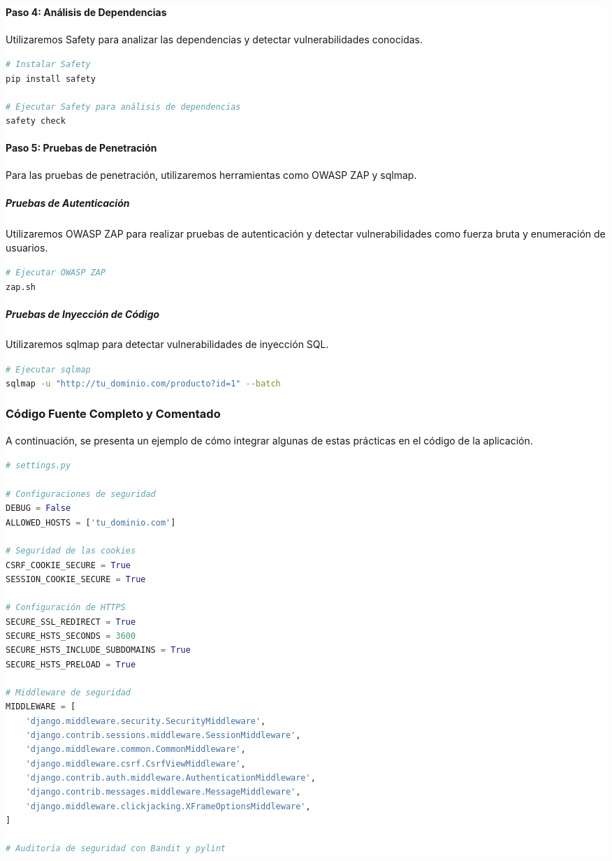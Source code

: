 #### Paso 4: Análisis de Dependencias

Utilizaremos Safety para analizar las dependencias y detectar vulnerabilidades conocidas.

```bash
# Instalar Safety
pip install safety

# Ejecutar Safety para análisis de dependencias
safety check
```

#### Paso 5: Pruebas de Penetración

Para las pruebas de penetración, utilizaremos herramientas como OWASP ZAP y sqlmap.

##### Pruebas de Autenticación

Utilizaremos OWASP ZAP para realizar pruebas de autenticación y detectar vulnerabilidades como fuerza bruta y enumeración de usuarios.

```bash
# Ejecutar OWASP ZAP
zap.sh
```

##### Pruebas de Inyección de Código

Utilizaremos sqlmap para detectar vulnerabilidades de inyección SQL.

```bash
# Ejecutar sqlmap
sqlmap -u "http://tu_dominio.com/producto?id=1" --batch
```

### Código Fuente Completo y Comentado

A continuación, se presenta un ejemplo de cómo integrar algunas de estas prácticas en el código de la aplicación.

```python
# settings.py

# Configuraciones de seguridad
DEBUG = False
ALLOWED_HOSTS = ['tu_dominio.com']

# Seguridad de las cookies
CSRF_COOKIE_SECURE = True
SESSION_COOKIE_SECURE = True

# Configuración de HTTPS
SECURE_SSL_REDIRECT = True
SECURE_HSTS_SECONDS = 3600
SECURE_HSTS_INCLUDE_SUBDOMAINS = True
SECURE_HSTS_PRELOAD = True

# Middleware de seguridad
MIDDLEWARE = [
    'django.middleware.security.SecurityMiddleware',
    'django.contrib.sessions.middleware.SessionMiddleware',
    'django.middleware.common.CommonMiddleware',
    'django.middleware.csrf.CsrfViewMiddleware',
    'django.contrib.auth.middleware.AuthenticationMiddleware',
    'django.contrib.messages.middleware.MessageMiddleware',
    'django.middleware.clickjacking.XFrameOptionsMiddleware',
]

# Auditoría de seguridad con Bandit y pylint
```
